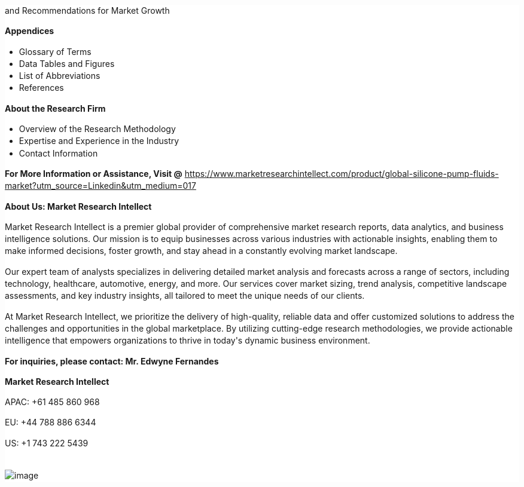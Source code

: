and Recommendations for Market Growth</li></ul><p><strong>Appendices</strong></p><ul><li>Glossary of Terms</li><li>Data Tables and Figures</li><li>List of Abbreviations</li><li>References</li></ul><p><strong>About the Research Firm</strong></p><ul><li>Overview of the Research Methodology</li><li>Expertise and Experience in the Industry</li><li>Contact Information</li></ul></div><div class="article-main__content" data-test-id="publishing-text-block"><p><span class="font-[700]"><strong>For More Information or Assistance, Visit @</strong>&nbsp;<a href="https://www.marketresearchintellect.com/product/global-silicone-pump-fluids-market?utm_source=Linkedin&utm_medium=017">https://www.marketresearchintellect.com/product/global-silicone-pump-fluids-market?utm_source=Linkedin&utm_medium=017</a></span></p><p><strong>About Us: Market Research Intellect</strong></p><p>Market Research Intellect is a premier global provider of comprehensive market research reports, data analytics, and business intelligence solutions. Our mission is to equip businesses across various industries with actionable insights, enabling them to make informed decisions, foster growth, and stay ahead in a constantly evolving market landscape.</p><p>Our expert team of analysts specializes in delivering detailed market analysis and forecasts across a range of sectors, including technology, healthcare, automotive, energy, and more. Our services cover market sizing, trend analysis, competitive landscape assessments, and key industry insights, all tailored to meet the unique needs of our clients.</p><p>At Market Research Intellect, we prioritize the delivery of high-quality, reliable data and offer customized solutions to address the challenges and opportunities in the global marketplace. By utilizing cutting-edge research methodologies, we provide actionable intelligence that empowers organizations to thrive in today's dynamic business environment.</p><p><strong>For inquiries, please contact: Mr. Edwyne Fernandes</strong></p><p><strong>Market Research Intellect</strong></p><p>APAC: +61 485 860 968</p><p>EU: +44 788 886 6344</p><p>US: +1 743 222 5439</p></div><div class="article-main__content" data-test-id="publishing-text-block">&nbsp;</div>
![image](https://github.com/user-attachments/assets/f032a55b-b6f8-4d90-968d-cd43c792ff97)
